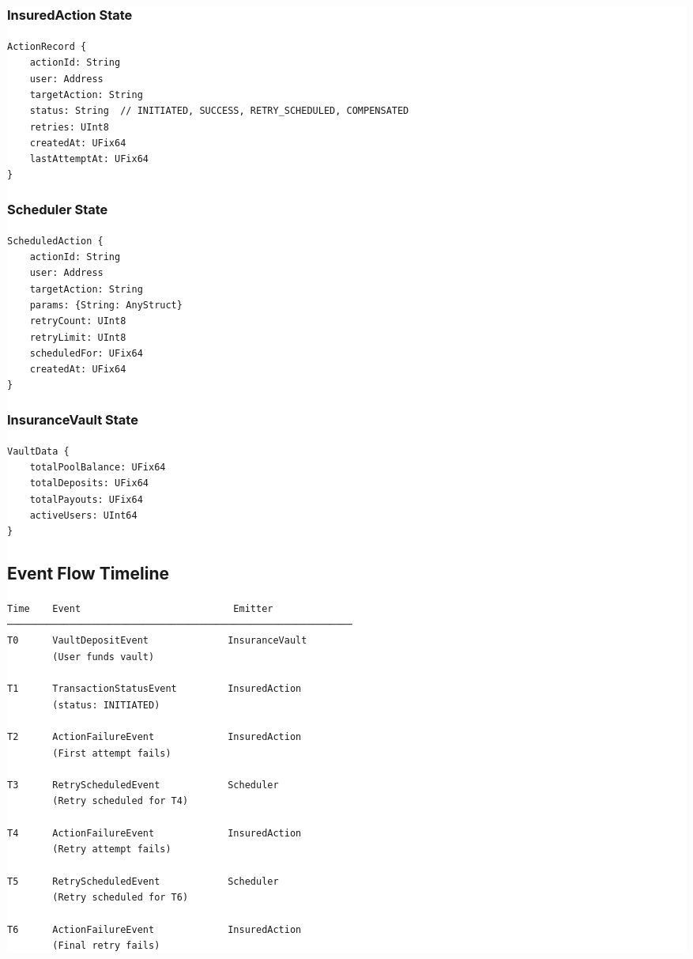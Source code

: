### InsuredAction State

```
ActionRecord {
    actionId: String
    user: Address
    targetAction: String
    status: String  // INITIATED, SUCCESS, RETRY_SCHEDULED, COMPENSATED
    retries: UInt8
    createdAt: UFix64
    lastAttemptAt: UFix64
}
```

### Scheduler State

```
ScheduledAction {
    actionId: String
    user: Address
    targetAction: String
    params: {String: AnyStruct}
    retryCount: UInt8
    retryLimit: UInt8
    scheduledFor: UFix64
    createdAt: UFix64
}
```

### InsuranceVault State

```
VaultData {
    totalPoolBalance: UFix64
    totalDeposits: UFix64
    totalPayouts: UFix64
    activeUsers: UInt64
}
```

## Event Flow Timeline

```
Time    Event                           Emitter
─────────────────────────────────────────────────────────────
T0      VaultDepositEvent              InsuranceVault
        (User funds vault)

T1      TransactionStatusEvent         InsuredAction
        (status: INITIATED)

T2      ActionFailureEvent             InsuredAction
        (First attempt fails)

T3      RetryScheduledEvent            Scheduler
        (Retry scheduled for T4)

T4      ActionFailureEvent             InsuredAction
        (Retry attempt fails)

T5      RetryScheduledEvent            Scheduler
        (Retry scheduled for T6)

T6      ActionFailureEvent             InsuredAction
        (Final retry fails)
```